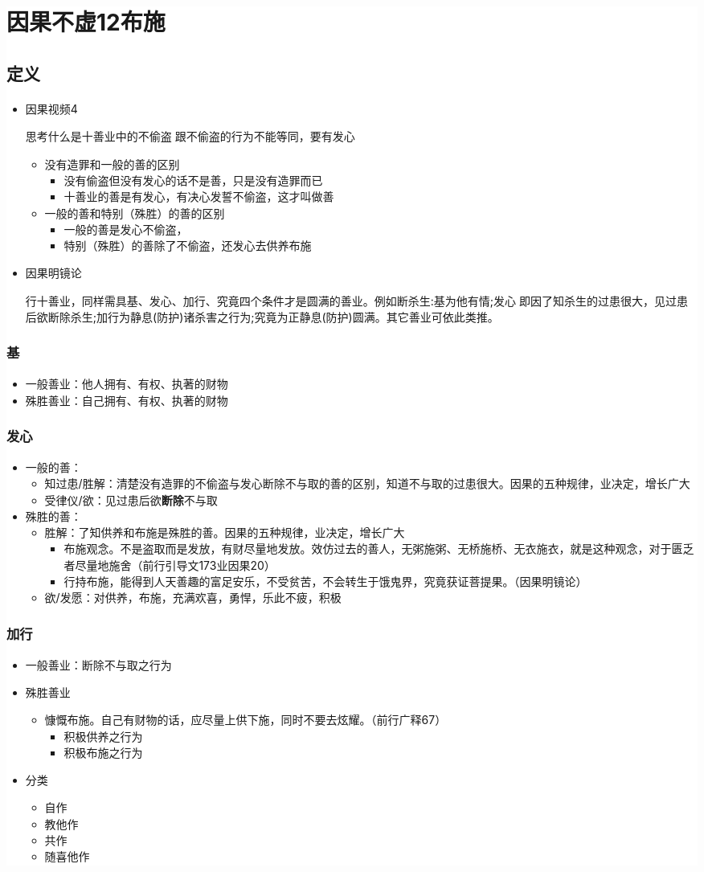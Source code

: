 
# 因果不虚12布施

## 定义

- 因果视频4

  思考什么是十善业中的不偷盗 跟不偷盗的行为不能等同，要有发心

  - 没有造罪和一般的善的区别
    - 没有偷盗但没有发心的话不是善，只是没有造罪而已
    - 十善业的善是有发心，有决心发誓不偷盗，这才叫做善
  - 一般的善和特别（殊胜）的善的区别
    - 一般的善是发心不偷盗，
    - 特别（殊胜）的善除了不偷盗，还发心去供养布施

- 因果明镜论

  行十善业，同样需具基、发心、加行、究竟四个条件才是圆满的善业。例如断杀生:基为他有情;发心 即因了知杀生的过患很大，⻅过患后欲断除杀生;加行为静息(防护)诸杀害之行为;究竟为正静息(防护)圆满。其它善业可依此类推。

### 基

- 一般善业：他人拥有、有权、执著的财物
- 殊胜善业：自己拥有、有权、执著的财物

### 发心

- 一般的善：
  - 知过患/胜解：清楚没有造罪的不偷盗与发心断除不与取的善的区别，知道不与取的过患很大。因果的五种规律，业决定，增长广大
  - 受律仪/欲：见过患后欲**断除**不与取
- 殊胜的善：
  - 胜解：了知供养和布施是殊胜的善。因果的五种规律，业决定，增长广大
    - 布施观念。不是盗取而是发放，有财尽量地发放。效仿过去的善人，无粥施粥、无桥施桥、无衣施衣，就是这种观念，对于匮乏者尽量地施舍（前行引导文173业因果20）
    - 行持布施，能得到人天善趣的富足安乐，不受贫苦，不会转生于饿鬼界，究竟获证菩提果。（因果明镜论）
  - 欲/发愿：对供养，布施，充满欢喜，勇悍，乐此不疲，积极

### 加行

- 一般善业：断除不与取之行为

- 殊胜善业

  - 慷慨布施。自己有财物的话，应尽量上供下施，同时不要去炫耀。（前行广释67）
    - 积极供养之行为
    - 积极布施之行为

- 分类

  - 自作
  - 教他作
  - 共作
  - 随喜他作
